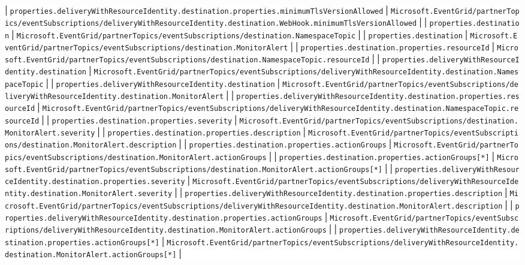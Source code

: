 | `properties.deliveryWithResourceIdentity.destination.properties.minimumTlsVersionAllowed` | `Microsoft.EventGrid/partnerTopics/eventSubscriptions/deliveryWithResourceIdentity.destination.WebHook.minimumTlsVersionAllowed` |
| `properties.destination` | `Microsoft.EventGrid/partnerTopics/eventSubscriptions/destination.NamespaceTopic` |
| `properties.destination` | `Microsoft.EventGrid/partnerTopics/eventSubscriptions/destination.MonitorAlert` |
| `properties.destination.properties.resourceId` | `Microsoft.EventGrid/partnerTopics/eventSubscriptions/destination.NamespaceTopic.resourceId` |
| `properties.deliveryWithResourceIdentity.destination` | `Microsoft.EventGrid/partnerTopics/eventSubscriptions/deliveryWithResourceIdentity.destination.NamespaceTopic` |
| `properties.deliveryWithResourceIdentity.destination` | `Microsoft.EventGrid/partnerTopics/eventSubscriptions/deliveryWithResourceIdentity.destination.MonitorAlert` |
| `properties.deliveryWithResourceIdentity.destination.properties.resourceId` | `Microsoft.EventGrid/partnerTopics/eventSubscriptions/deliveryWithResourceIdentity.destination.NamespaceTopic.resourceId` |
| `properties.destination.properties.severity` | `Microsoft.EventGrid/partnerTopics/eventSubscriptions/destination.MonitorAlert.severity` |
| `properties.destination.properties.description` | `Microsoft.EventGrid/partnerTopics/eventSubscriptions/destination.MonitorAlert.description` |
| `properties.destination.properties.actionGroups` | `Microsoft.EventGrid/partnerTopics/eventSubscriptions/destination.MonitorAlert.actionGroups` |
| `properties.destination.properties.actionGroups[*]` | `Microsoft.EventGrid/partnerTopics/eventSubscriptions/destination.MonitorAlert.actionGroups[*]` |
| `properties.deliveryWithResourceIdentity.destination.properties.severity` | `Microsoft.EventGrid/partnerTopics/eventSubscriptions/deliveryWithResourceIdentity.destination.MonitorAlert.severity` |
| `properties.deliveryWithResourceIdentity.destination.properties.description` | `Microsoft.EventGrid/partnerTopics/eventSubscriptions/deliveryWithResourceIdentity.destination.MonitorAlert.description` |
| `properties.deliveryWithResourceIdentity.destination.properties.actionGroups` | `Microsoft.EventGrid/partnerTopics/eventSubscriptions/deliveryWithResourceIdentity.destination.MonitorAlert.actionGroups` |
| `properties.deliveryWithResourceIdentity.destination.properties.actionGroups[*]` | `Microsoft.EventGrid/partnerTopics/eventSubscriptions/deliveryWithResourceIdentity.destination.MonitorAlert.actionGroups[*]` |

